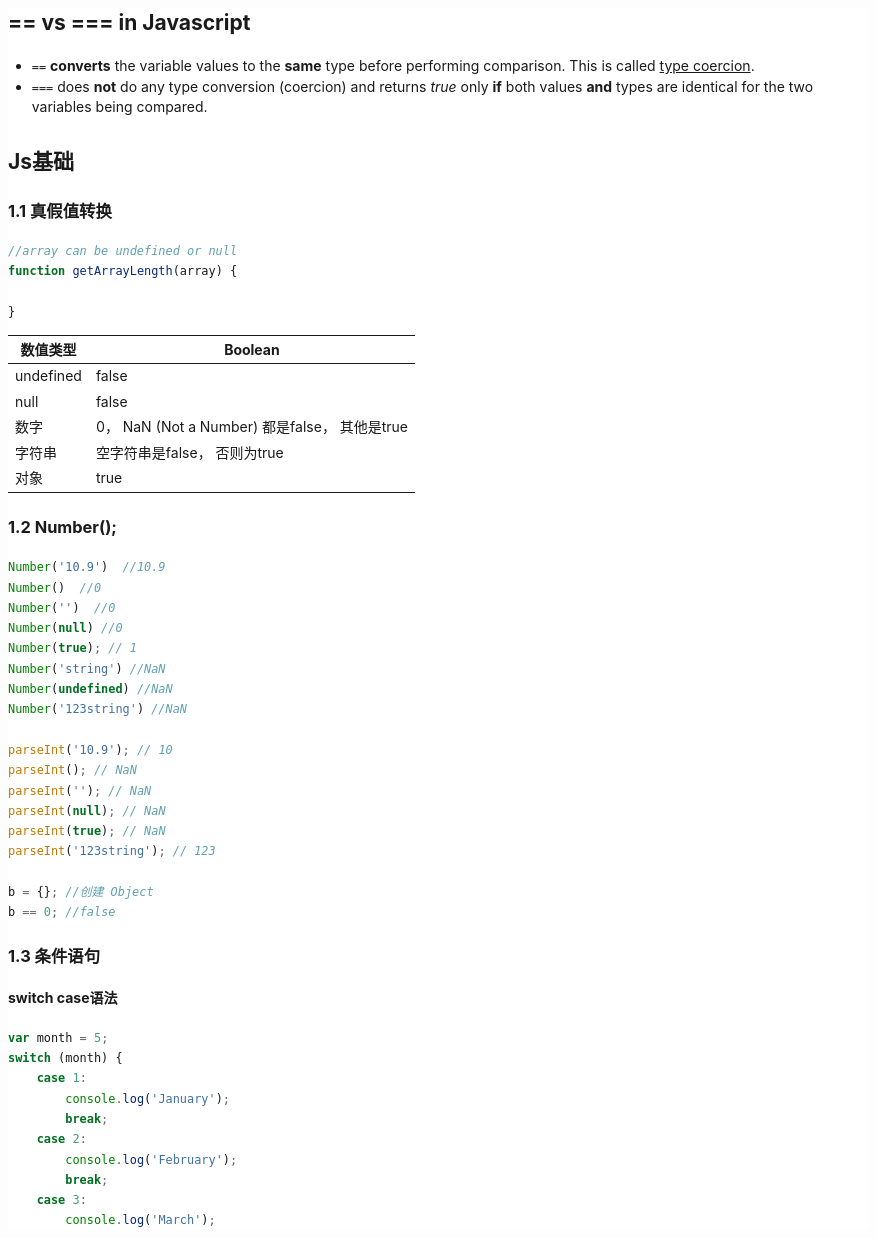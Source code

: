 ```js
```

## == vs === in Javascript
-   `==` **converts** the variable values to the **same** type before performing comparison. This is called [type coercion](https://developer.mozilla.org/en-US/docs/Glossary/Type_coercion).
 -   `===` does **not** do any type conversion (coercion) and returns _true_ only **if** both values **and** types are identical for the two variables being compared.
 ## Js基础
### 1.1 真假值转换
```js
//array can be undefined or null
function getArrayLength(array) {

}
```
| 数值类型 | Boolean |
| ---- | ---- |
| undefined | false |
| null | false |
| 数字 | 0， NaN (Not a Number) 都是false， 其他是true |
| 字符串 | 空字符串是false， 否则为true |
| 对象 | true |

### 1.2 Number();
```js
Number('10.9')  //10.9
Number()  //0
Number('')  //0
Number(null) //0
Number(true); // 1
Number('string') //NaN
Number(undefined) //NaN
Number('123string') //NaN

parseInt('10.9'); // 10
parseInt(); // NaN
parseInt(''); // NaN
parseInt(null); // NaN
parseInt(true); // NaN
parseInt('123string'); // 123

b = {}; //创建 Object
b == 0; //false
```
### 1.3 条件语句
#### switch case语法
```js
var month = 5;
switch (month) {
    case 1:
        console.log('January');
        break;
    case 2:
        console.log('February');
        break;
    case 3:
        console.log('March');
```